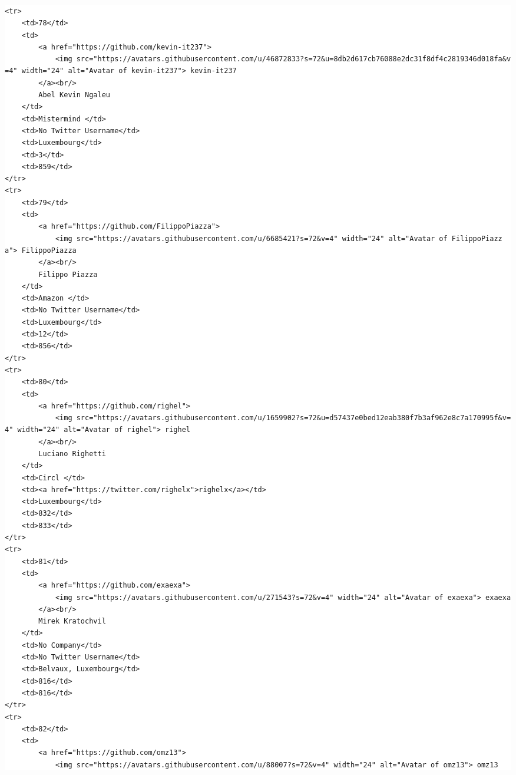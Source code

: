 	<tr>
		<td>78</td>
		<td>
			<a href="https://github.com/kevin-it237">
				<img src="https://avatars.githubusercontent.com/u/46872833?s=72&u=8db2d617cb76088e2dc31f8df4c2819346d018fa&v=4" width="24" alt="Avatar of kevin-it237"> kevin-it237
			</a><br/>
			Abel Kevin Ngaleu
		</td>
		<td>Mistermind </td>
		<td>No Twitter Username</td>
		<td>Luxembourg</td>
		<td>3</td>
		<td>859</td>
	</tr>
	<tr>
		<td>79</td>
		<td>
			<a href="https://github.com/FilippoPiazza">
				<img src="https://avatars.githubusercontent.com/u/6685421?s=72&v=4" width="24" alt="Avatar of FilippoPiazza"> FilippoPiazza
			</a><br/>
			Filippo Piazza
		</td>
		<td>Amazon </td>
		<td>No Twitter Username</td>
		<td>Luxembourg</td>
		<td>12</td>
		<td>856</td>
	</tr>
	<tr>
		<td>80</td>
		<td>
			<a href="https://github.com/righel">
				<img src="https://avatars.githubusercontent.com/u/1659902?s=72&u=d57437e0bed12eab380f7b3af962e8c7a170995f&v=4" width="24" alt="Avatar of righel"> righel
			</a><br/>
			Luciano Righetti
		</td>
		<td>Circl </td>
		<td><a href="https://twitter.com/righelx">righelx</a></td>
		<td>Luxembourg</td>
		<td>832</td>
		<td>833</td>
	</tr>
	<tr>
		<td>81</td>
		<td>
			<a href="https://github.com/exaexa">
				<img src="https://avatars.githubusercontent.com/u/271543?s=72&v=4" width="24" alt="Avatar of exaexa"> exaexa
			</a><br/>
			Mirek Kratochvil
		</td>
		<td>No Company</td>
		<td>No Twitter Username</td>
		<td>Belvaux, Luxembourg</td>
		<td>816</td>
		<td>816</td>
	</tr>
	<tr>
		<td>82</td>
		<td>
			<a href="https://github.com/omz13">
				<img src="https://avatars.githubusercontent.com/u/88007?s=72&v=4" width="24" alt="Avatar of omz13"> omz13